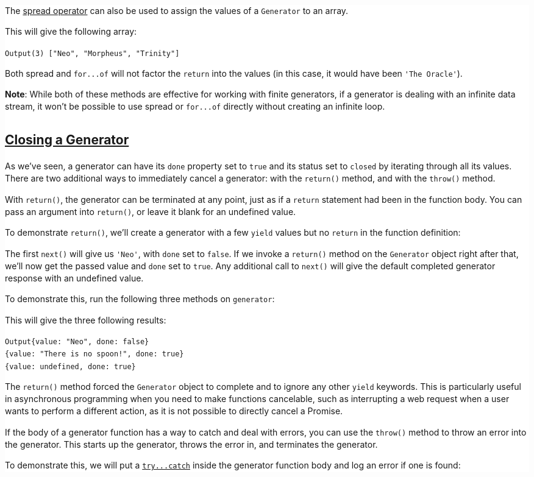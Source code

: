 The [spread operator](https://developer.mozilla.org/en-US/docs/Web/JavaScript/Reference/Operators/Spread_syntax) can also be used to assign the values of a `Generator` to an array.

This will give the following array:

```
Output(3) ["Neo", "Morpheus", "Trinity"]

```

Both spread and `for...of` will not factor the `return` into the values (in this case, it would have been `'The Oracle'`).

**Note**: While both of these methods are effective for working with finite generators, if a generator is dealing with an infinite data stream, it won’t be possible to use spread or `for...of` directly without creating an infinite loop.

## [Closing a Generator](#closing-a-generator)

As we’ve seen, a generator can have its `done` property set to `true` and its status set to `closed` by iterating through all its values. There are two additional ways to immediately cancel a generator: with the `return()` method, and with the `throw()` method.

With `return()`, the generator can be terminated at any point, just as if a `return` statement had been in the function body. You can pass an argument into `return()`, or leave it blank for an undefined value.

To demonstrate `return()`, we’ll create a generator with a few `yield` values but no `return` in the function definition:

The first `next()` will give us `'Neo'`, with `done` set to `false`. If we invoke a `return()` method on the `Generator` object right after that, we’ll now get the passed value and `done` set to `true`. Any additional call to `next()` will give the default completed generator response with an undefined value.

To demonstrate this, run the following three methods on `generator`:

This will give the three following results:

```
Output{value: "Neo", done: false}
{value: "There is no spoon!", done: true}
{value: undefined, done: true}

```

The `return()` method forced the `Generator` object to complete and to ignore any other `yield` keywords. This is particularly useful in asynchronous programming when you need to make functions cancelable, such as interrupting a web request when a user wants to perform a different action, as it is not possible to directly cancel a Promise.

If the body of a generator function has a way to catch and deal with errors, you can use the `throw()` method to throw an error into the generator. This starts up the generator, throws the error in, and terminates the generator.

To demonstrate this, we will put a [`try...catch`](https://developer.mozilla.org/en-US/docs/Web/JavaScript/Reference/Statements/try...catch) inside the generator function body and log an error if one is found:
